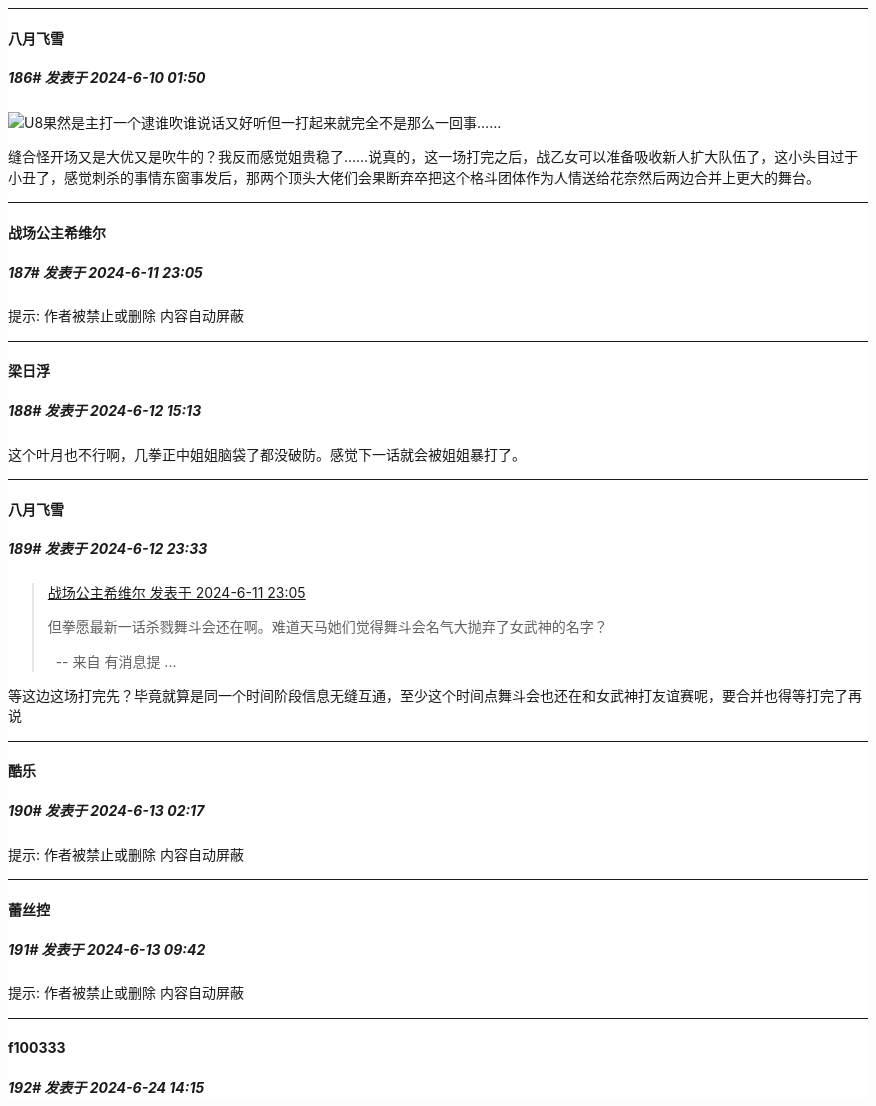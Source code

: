 *****

####  八月飞雪  
##### 186#       发表于 2024-6-10 01:50

<img src="https://static.saraba1st.com/image/smiley/face2017/017.png" referrerpolicy="no-referrer">U8果然是主打一个逮谁吹谁说话又好听但一打起来就完全不是那么一回事……

缝合怪开场又是大优又是吹牛的？我反而感觉姐贵稳了……说真的，这一场打完之后，战乙女可以准备吸收新人扩大队伍了，这小头目过于小丑了，感觉刺杀的事情东窗事发后，那两个顶头大佬们会果断弃卒把这个格斗团体作为人情送给花奈然后两边合并上更大的舞台。

*****

####  战场公主希维尔  
##### 187#       发表于 2024-6-11 23:05

提示: 作者被禁止或删除 内容自动屏蔽

*****

####  梁日浮  
##### 188#       发表于 2024-6-12 15:13

这个叶月也不行啊，几拳正中姐姐脑袋了都没破防。感觉下一话就会被姐姐暴打了。

*****

####  八月飞雪  
##### 189#       发表于 2024-6-12 23:33

<blockquote><a href="httphttps://bbs.saraba1st.com/2b/forum.php?mod=redirect&amp;goto=findpost&amp;pid=65201312&amp;ptid=2150456" target="_blank">战场公主希维尔 发表于 2024-6-11 23:05</a>

但拳愿最新一话杀戮舞斗会还在啊。难道天马她们觉得舞斗会名气大抛弃了女武神的名字？

  -- 来自 有消息提 ...</blockquote>
等这边这场打完先？毕竟就算是同一个时间阶段信息无缝互通，至少这个时间点舞斗会也还在和女武神打友谊赛呢，要合并也得等打完了再说

*****

####  酷乐  
##### 190#       发表于 2024-6-13 02:17

提示: 作者被禁止或删除 内容自动屏蔽

*****

####  蕾丝控  
##### 191#       发表于 2024-6-13 09:42

提示: 作者被禁止或删除 内容自动屏蔽

*****

####  f100333  
##### 192#       发表于 2024-6-24 14:15
